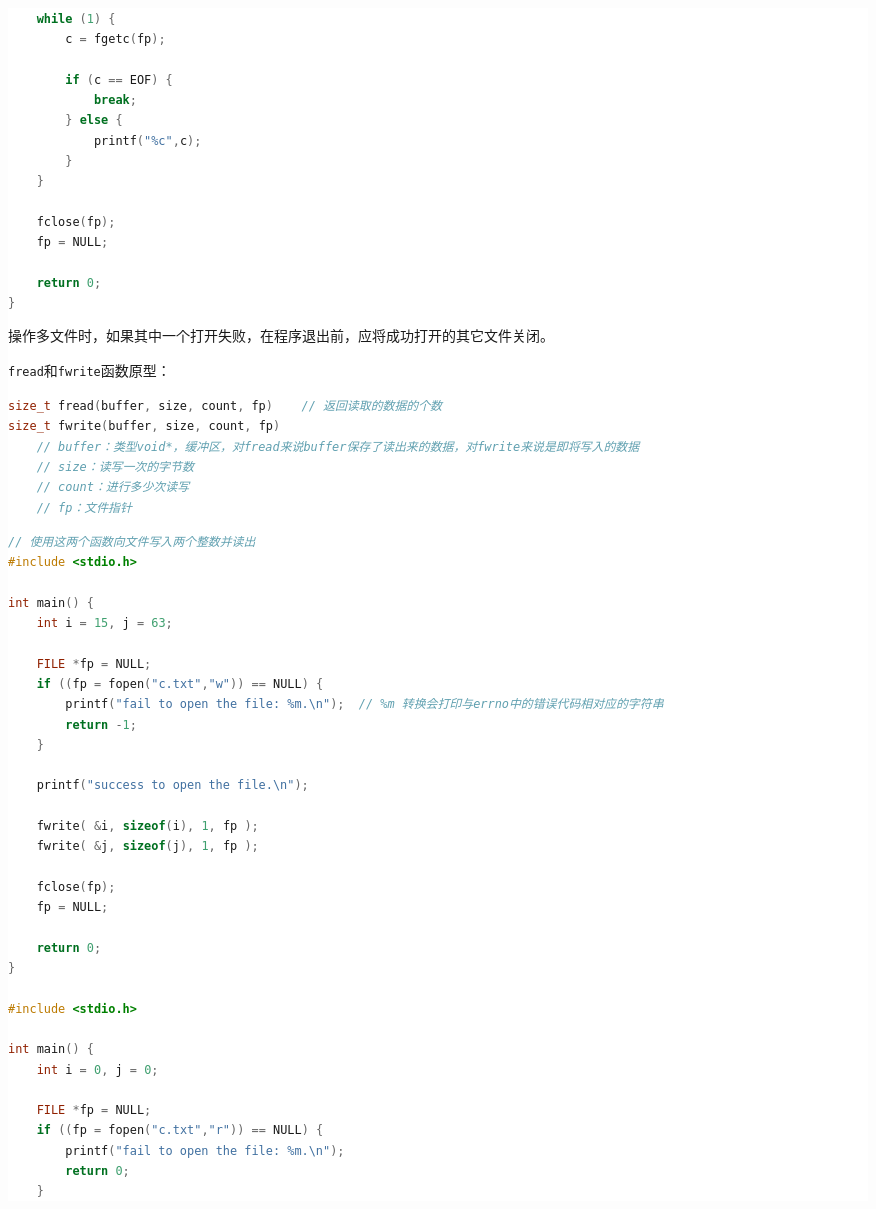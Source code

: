 ```c
    while (1) {
        c = fgetc(fp);
    
        if (c == EOF) {
            break;
        } else {
            printf("%c",c);
        }
    }

    fclose(fp);
    fp = NULL;

    return 0;
}
```

操作多文件时，如果其中一个打开失败，在程序退出前，应将成功打开的其它文件关闭。

`fread`和`fwrite`函数原型：

```c
size_t fread(buffer, size, count, fp)    // 返回读取的数据的个数
size_t fwrite(buffer, size, count, fp)
    // buffer：类型void*，缓冲区，对fread来说buffer保存了读出来的数据，对fwrite来说是即将写入的数据
    // size：读写一次的字节数
    // count：进行多少次读写
    // fp：文件指针
```

```c
// 使用这两个函数向文件写入两个整数并读出
#include <stdio.h>

int main() {
    int i = 15, j = 63;

    FILE *fp = NULL;
    if ((fp = fopen("c.txt","w")) == NULL) {
        printf("fail to open the file: %m.\n");  // %m 转换会打印与errno中的错误代码相对应的字符串
        return -1;
    }

    printf("success to open the file.\n");

    fwrite( &i, sizeof(i), 1, fp );
    fwrite( &j, sizeof(j), 1, fp );

    fclose(fp);
    fp = NULL;

    return 0;
}

#include <stdio.h>

int main() {
    int i = 0, j = 0;

    FILE *fp = NULL;
    if ((fp = fopen("c.txt","r")) == NULL) {
        printf("fail to open the file: %m.\n");
        return 0;
    }

```